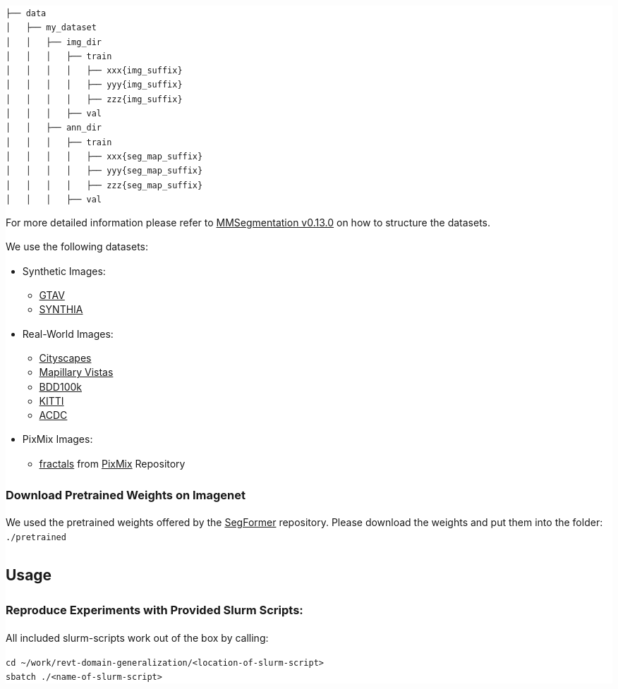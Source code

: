 ```none
├── data
│   ├── my_dataset
│   │   ├── img_dir
│   │   │   ├── train
│   │   │   │   ├── xxx{img_suffix}
│   │   │   │   ├── yyy{img_suffix}
│   │   │   │   ├── zzz{img_suffix}
│   │   │   ├── val
│   │   ├── ann_dir
│   │   │   ├── train
│   │   │   │   ├── xxx{seg_map_suffix}
│   │   │   │   ├── yyy{seg_map_suffix}
│   │   │   │   ├── zzz{seg_map_suffix}
│   │   │   ├── val

```

For more detailed information please refer to [MMSegmentation v0.13.0](https://github.com/open-mmlab/mmsegmentation/tree/v0.13.0) on how to structure the datasets.

We use the following datasets:

- Synthetic Images:
  - [GTAV](https://download.visinf.tu-darmstadt.de/data/from_games/) 
  - [SYNTHIA](https://synthia-dataset.net/downloads/)

- Real-World Images:
  - [Cityscapes](https://www.cityscapes-dataset.com/downloads/)
  - [Mapillary Vistas](https://www.mapillary.com/dataset/vistas?pKey=2ix3yvnjy9fwqdzwum3t9g&lat=20&lng=0&z=1.5)
  - [BDD100k](https://bair.berkeley.edu/blog/2018/05/30/bdd/)
  - [KITTI](https://www.cvlibs.net/datasets/kitti/eval_semseg.php?benchmark=semantics2015)
  - [ACDC](https://acdc.vision.ee.ethz.ch/download)

- PixMix Images:
  - [fractals](https://drive.google.com/file/d/1qC2gIUx9ARU7zhgI4IwGD3YcFhm8J4cA/view?usp=sharing) from [PixMix](https://github.com/andyzoujm/pixmix#user-content-mixing-set) Repository

### Download Pretrained Weights on Imagenet
We used the pretrained weights offered by the [SegFormer](https://github.com/NVlabs/SegFormer/) repository.
Please download the weights and put them into the folder: ```./pretrained```

## Usage

### Reproduce Experiments with Provided Slurm Scripts:
All included slurm-scripts work out of the box by calling:
```
cd ~/work/revt-domain-generalization/<location-of-slurm-script>
sbatch ./<name-of-slurm-script>
```
